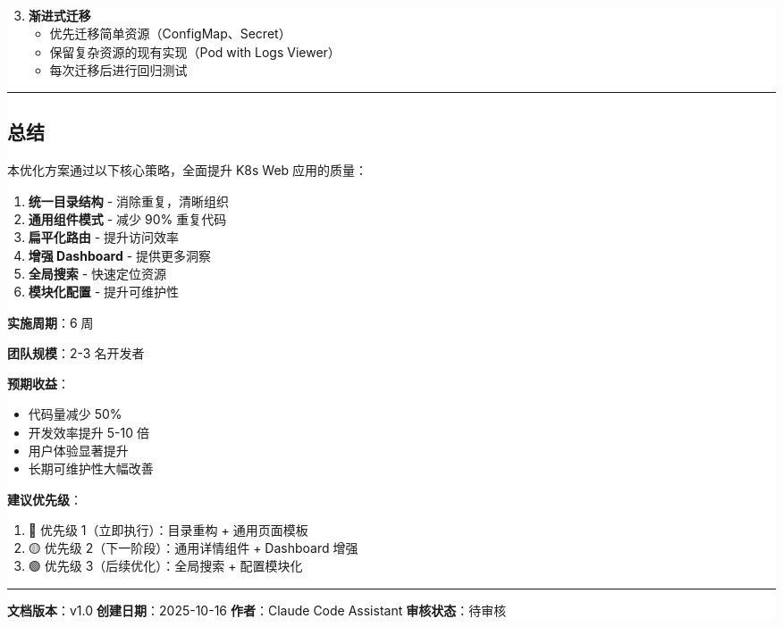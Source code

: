 3. **渐进式迁移**
   - 优先迁移简单资源（ConfigMap、Secret）
   - 保留复杂资源的现有实现（Pod with Logs Viewer）
   - 每次迁移后进行回归测试

---

## 总结

本优化方案通过以下核心策略，全面提升 K8s Web 应用的质量：

1. **统一目录结构** - 消除重复，清晰组织
2. **通用组件模式** - 减少 90% 重复代码
3. **扁平化路由** - 提升访问效率
4. **增强 Dashboard** - 提供更多洞察
5. **全局搜索** - 快速定位资源
6. **模块化配置** - 提升可维护性

**实施周期**：6 周

**团队规模**：2-3 名开发者

**预期收益**：
- 代码量减少 50%
- 开发效率提升 5-10 倍
- 用户体验显著提升
- 长期可维护性大幅改善

**建议优先级**：
1. 🔴 优先级 1（立即执行）：目录重构 + 通用页面模板
2. 🟡 优先级 2（下一阶段）：通用详情组件 + Dashboard 增强
3. 🟢 优先级 3（后续优化）：全局搜索 + 配置模块化

---

**文档版本**：v1.0
**创建日期**：2025-10-16
**作者**：Claude Code Assistant
**审核状态**：待审核
